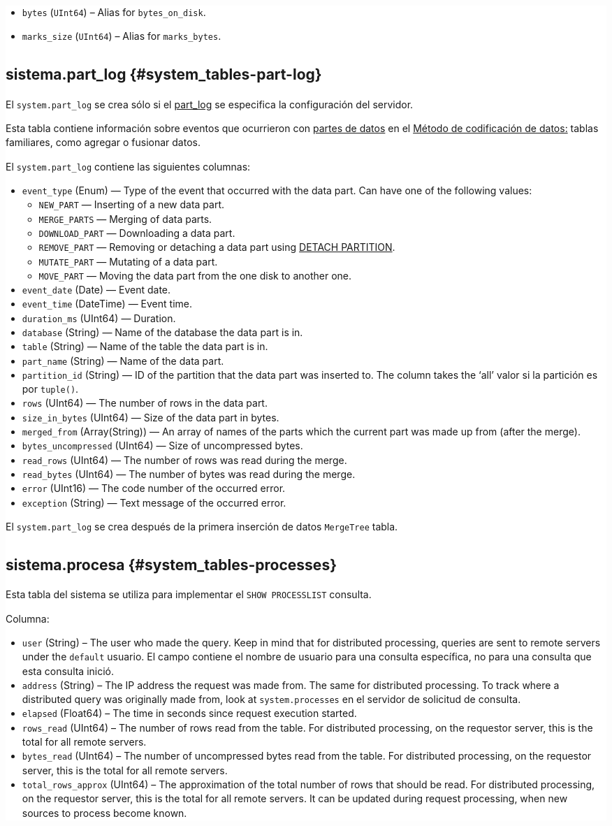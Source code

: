 -   `bytes` (`UInt64`) – Alias for `bytes_on_disk`.

-   `marks_size` (`UInt64`) – Alias for `marks_bytes`.

## sistema.part\_log {#system_tables-part-log}

El `system.part_log` se crea sólo si el [part\_log](server-configuration-parameters/settings.md#server_configuration_parameters-part-log) se especifica la configuración del servidor.

Esta tabla contiene información sobre eventos que ocurrieron con [partes de datos](../engines/table-engines/mergetree-family/custom-partitioning-key.md) en el [Método de codificación de datos:](../engines/table-engines/mergetree-family/mergetree.md) tablas familiares, como agregar o fusionar datos.

El `system.part_log` contiene las siguientes columnas:

-   `event_type` (Enum) — Type of the event that occurred with the data part. Can have one of the following values:
    -   `NEW_PART` — Inserting of a new data part.
    -   `MERGE_PARTS` — Merging of data parts.
    -   `DOWNLOAD_PART` — Downloading a data part.
    -   `REMOVE_PART` — Removing or detaching a data part using [DETACH PARTITION](../sql-reference/statements/alter.md#alter_detach-partition).
    -   `MUTATE_PART` — Mutating of a data part.
    -   `MOVE_PART` — Moving the data part from the one disk to another one.
-   `event_date` (Date) — Event date.
-   `event_time` (DateTime) — Event time.
-   `duration_ms` (UInt64) — Duration.
-   `database` (String) — Name of the database the data part is in.
-   `table` (String) — Name of the table the data part is in.
-   `part_name` (String) — Name of the data part.
-   `partition_id` (String) — ID of the partition that the data part was inserted to. The column takes the ‘all’ valor si la partición es por `tuple()`.
-   `rows` (UInt64) — The number of rows in the data part.
-   `size_in_bytes` (UInt64) — Size of the data part in bytes.
-   `merged_from` (Array(String)) — An array of names of the parts which the current part was made up from (after the merge).
-   `bytes_uncompressed` (UInt64) — Size of uncompressed bytes.
-   `read_rows` (UInt64) — The number of rows was read during the merge.
-   `read_bytes` (UInt64) — The number of bytes was read during the merge.
-   `error` (UInt16) — The code number of the occurred error.
-   `exception` (String) — Text message of the occurred error.

El `system.part_log` se crea después de la primera inserción de datos `MergeTree` tabla.

## sistema.procesa {#system_tables-processes}

Esta tabla del sistema se utiliza para implementar el `SHOW PROCESSLIST` consulta.

Columna:

-   `user` (String) – The user who made the query. Keep in mind that for distributed processing, queries are sent to remote servers under the `default` usuario. El campo contiene el nombre de usuario para una consulta específica, no para una consulta que esta consulta inició.
-   `address` (String) – The IP address the request was made from. The same for distributed processing. To track where a distributed query was originally made from, look at `system.processes` en el servidor de solicitud de consulta.
-   `elapsed` (Float64) – The time in seconds since request execution started.
-   `rows_read` (UInt64) – The number of rows read from the table. For distributed processing, on the requestor server, this is the total for all remote servers.
-   `bytes_read` (UInt64) – The number of uncompressed bytes read from the table. For distributed processing, on the requestor server, this is the total for all remote servers.
-   `total_rows_approx` (UInt64) – The approximation of the total number of rows that should be read. For distributed processing, on the requestor server, this is the total for all remote servers. It can be updated during request processing, when new sources to process become known.